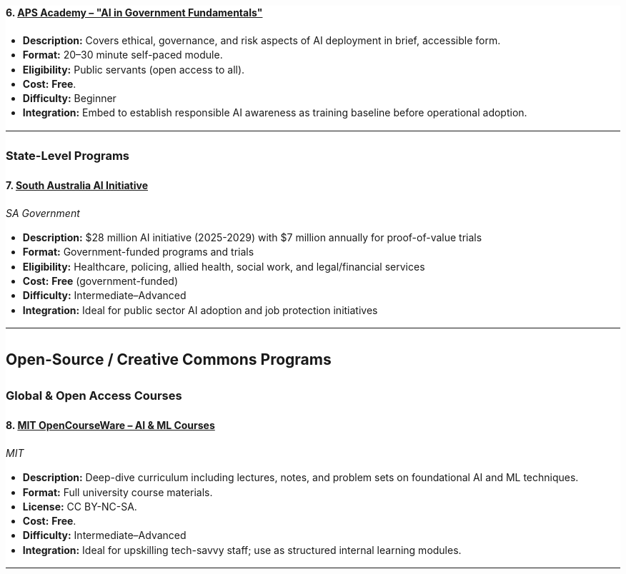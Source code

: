 
#### 6. [APS Academy – "AI in Government Fundamentals"](https://www.apsacademy.gov.au/course-sessions/ai-government-fundamentals)  

- **Description:** Covers ethical, governance, and risk aspects of AI deployment in brief, accessible form.  
- **Format:** 20–30 minute self-paced module.  
- **Eligibility:** Public servants (open access to all).  
- **Cost:** **Free**.  
- **Difficulty:** Beginner  
- **Integration:** Embed to establish responsible AI awareness as training baseline before operational adoption.  

---

### State-Level Programs

#### 7. [South Australia AI Initiative](https://www.news.com.au/technology/innovation/south-australian-treasurer-stephen-mullighan-announces-new-28m-ai-program-in-state-budget/news-story/97fe39eeff3224d0eb3857c7169ce8c2)
*SA Government*

- **Description:** $28 million AI initiative (2025-2029) with $7 million annually for proof-of-value trials
- **Format:** Government-funded programs and trials
- **Eligibility:** Healthcare, policing, allied health, social work, and legal/financial services
- **Cost:** **Free** (government-funded)
- **Difficulty:** Intermediate–Advanced
- **Integration:** Ideal for public sector AI adoption and job protection initiatives

---

## Open-Source / Creative Commons Programs

### Global & Open Access Courses

#### 8. [MIT OpenCourseWare – AI & ML Courses](https://ocw.mit.edu)
*MIT*

- **Description:** Deep-dive curriculum including lectures, notes, and problem sets on foundational AI and ML techniques.  
- **Format:** Full university course materials.  
- **License:** CC BY-NC-SA.  
- **Cost:** **Free**.  
- **Difficulty:** Intermediate–Advanced  
- **Integration:** Ideal for upskilling tech-savvy staff; use as structured internal learning modules.  

---
